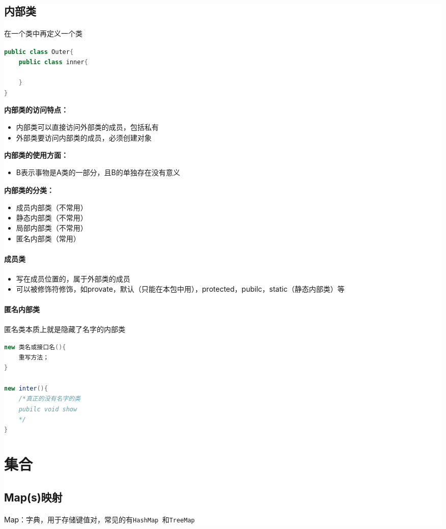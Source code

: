## 内部类

在一个类中再定义一个类

```java
public class Outer{
	public class inner{
	
	}
}
```

**内部类的访问特点：**

- 内部类可以直接访问外部类的成员，包括私有
- 外部类要访问内部类的成员，必须创建对象

**内部类的使用方面：**

- B表示事物是A类的一部分，且B的单独存在没有意义

**内部类的分类：**

- 成员内部类（不常用）
- 静态内部类（不常用）
- 局部内部类（不常用）
- 匿名内部类（常用）

#### 成员类

- 写在成员位置的，属于外部类的成员
- 可以被修饰符修饰，如provate，默认（只能在本包中用），protected，pubilc，static（静态内部类）等

#### 匿名内部类

匿名类本质上就是隐藏了名字的内部类

```java
new 类名或接口名(){
	重写方法；
}

new inter(){
	/*真正的没有名字的类
	pubilc void show
	*/ 
}
```

# 集合

## Map(s)映射

Map：字典，用于存储键值对，常见的有`HashMap `和`TreeMap`
